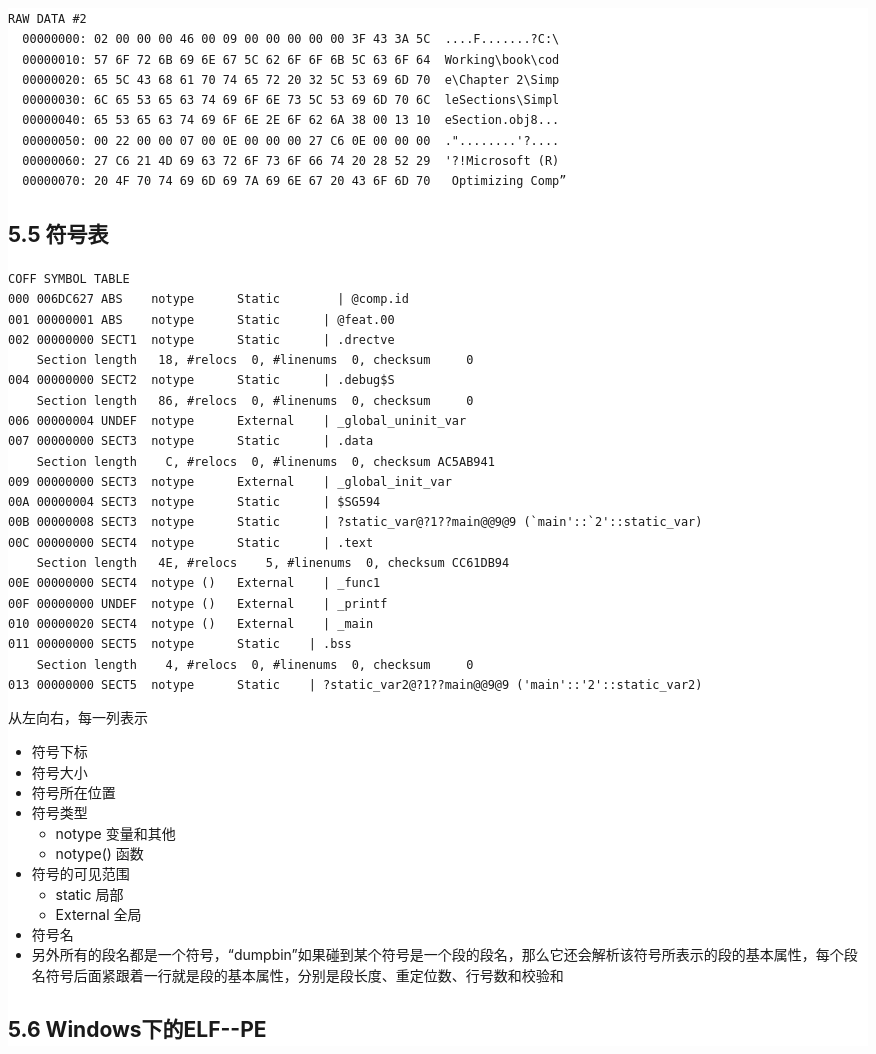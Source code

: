 ```
RAW DATA #2
  00000000: 02 00 00 00 46 00 09 00 00 00 00 00 3F 43 3A 5C  ....F.......?C:\
  00000010: 57 6F 72 6B 69 6E 67 5C 62 6F 6F 6B 5C 63 6F 64  Working\book\cod
  00000020: 65 5C 43 68 61 70 74 65 72 20 32 5C 53 69 6D 70  e\Chapter 2\Simp
  00000030: 6C 65 53 65 63 74 69 6F 6E 73 5C 53 69 6D 70 6C  leSections\Simpl
  00000040: 65 53 65 63 74 69 6F 6E 2E 6F 62 6A 38 00 13 10  eSection.obj8...
  00000050: 00 22 00 00 07 00 0E 00 00 00 27 C6 0E 00 00 00  ."........'?....
  00000060: 27 C6 21 4D 69 63 72 6F 73 6F 66 74 20 28 52 29  '?!Microsoft (R)
  00000070: 20 4F 70 74 69 6D 69 7A 69 6E 67 20 43 6F 6D 70   Optimizing Comp”
```

## 5.5 符号表
```
COFF SYMBOL TABLE
000 006DC627 ABS    notype      Static        | @comp.id
001 00000001 ABS    notype      Static      | @feat.00
002 00000000 SECT1  notype      Static      | .drectve
    Section length   18, #relocs  0, #linenums  0, checksum     0
004 00000000 SECT2  notype      Static      | .debug$S
    Section length   86, #relocs  0, #linenums  0, checksum     0
006 00000004 UNDEF  notype      External    | _global_uninit_var
007 00000000 SECT3  notype      Static      | .data
    Section length    C, #relocs  0, #linenums  0, checksum AC5AB941
009 00000000 SECT3  notype      External    | _global_init_var
00A 00000004 SECT3  notype      Static      | $SG594
00B 00000008 SECT3  notype      Static      | ?static_var@?1??main@@9@9 (`main'::`2'::static_var)
00C 00000000 SECT4  notype      Static      | .text
    Section length   4E, #relocs    5, #linenums  0, checksum CC61DB94
00E 00000000 SECT4  notype ()   External    | _func1
00F 00000000 UNDEF  notype ()   External    | _printf
010 00000020 SECT4  notype ()   External    | _main
011 00000000 SECT5  notype      Static    | .bss
    Section length    4, #relocs  0, #linenums  0, checksum     0
013 00000000 SECT5  notype      Static    | ?static_var2@?1??main@@9@9 ('main'::'2'::static_var2)
```
从左向右，每一列表示
+ 符号下标 
+ 符号大小 
+ 符号所在位置 
+ 符号类型
    + notype 变量和其他
    + notype() 函数
+ 符号的可见范围
    + static 局部
    + External 全局
+ 符号名
+ 另外所有的段名都是一个符号，“dumpbin”如果碰到某个符号是一个段的段名，那么它还会解析该符号所表示的段的基本属性，每个段名符号后面紧跟着一行就是段的基本属性，分别是段长度、重定位数、行号数和校验和

## 5.6 Windows下的ELF--PE
